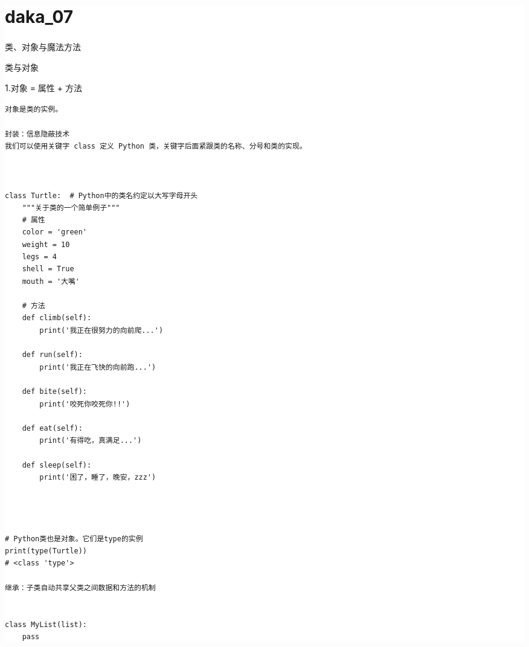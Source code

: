 # daka_07
类、对象与魔法方法

类与对象

1.对象 = 属性 + 方法

    对象是类的实例。

    封装：信息隐蔽技术
    我们可以使用关键字 class 定义 Python 类，关键字后面紧跟类的名称、分号和类的实现。



    class Turtle:  # Python中的类名约定以大写字母开头
        """关于类的一个简单例子"""
        # 属性
        color = 'green'
        weight = 10
        legs = 4
        shell = True
        mouth = '大嘴'

        # 方法
        def climb(self):
            print('我正在很努力的向前爬...')

        def run(self):
            print('我正在飞快的向前跑...')

        def bite(self):
            print('咬死你咬死你!!')

        def eat(self):
            print('有得吃，真满足...')

        def sleep(self):
            print('困了，睡了，晚安，zzz')




    # Python类也是对象。它们是type的实例
    print(type(Turtle))
    # <class 'type'>

    继承：子类自动共享父类之间数据和方法的机制


    class MyList(list):
        pass
